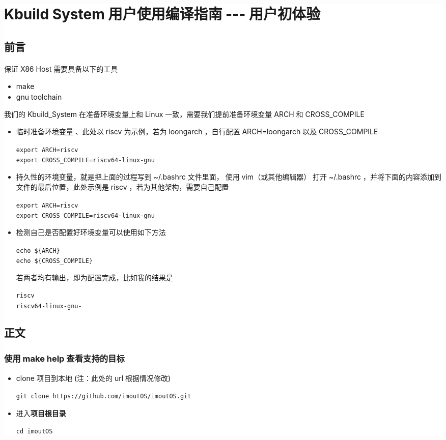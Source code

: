 # Kbuild System 用户使用编译指南 --- 用户初体验

## 前言

保证 X86 Host 需要具备以下的工具

- make
- gnu toolchain

我们的 Kbuild_System 在准备环境变量上和 Linux 一致，需要我们提前准备环境变量 ARCH 和 CROSS_COMPILE

- 临时准备环境变量 、此处以 riscv 为示例，若为 loongarch ，自行配置 ARCH=loongarch 以及 CROSS_COMPILE

  ```shell
  export ARCH=riscv
  export CROSS_COMPILE=riscv64-linux-gnu
  ```

- 持久性的环境变量，就是把上面的过程写到 ~/.bashrc 文件里面， 使用 vim（或其他编辑器） 打开 ~/.bashrc ，并将下面的内容添加到文件的最后位置，此处示例是 riscv ，若为其他架构，需要自己配置

  ```shell
  export ARCH=riscv
  export CROSS_COMPILE=riscv64-linux-gnu
  ```

- 检测自己是否配置好环境变量可以使用如下方法

  ```shell
  echo ${ARCH}
  echo ${CROSS_COMPILE}
  ```

  若两者均有输出，即为配置完成，比如我的结果是

  ```shell
  riscv
  riscv64-linux-gnu-
  ```

  

## 正文

### 使用 make help 查看支持的目标

- clone 项目到本地 (注：此处的 url 根据情况修改)

  ```shell
  git clone https://github.com/imoutOS/imoutOS.git
  ```

- 进入**项目根目录** 

  ```shell
  cd imoutOS
  ```
